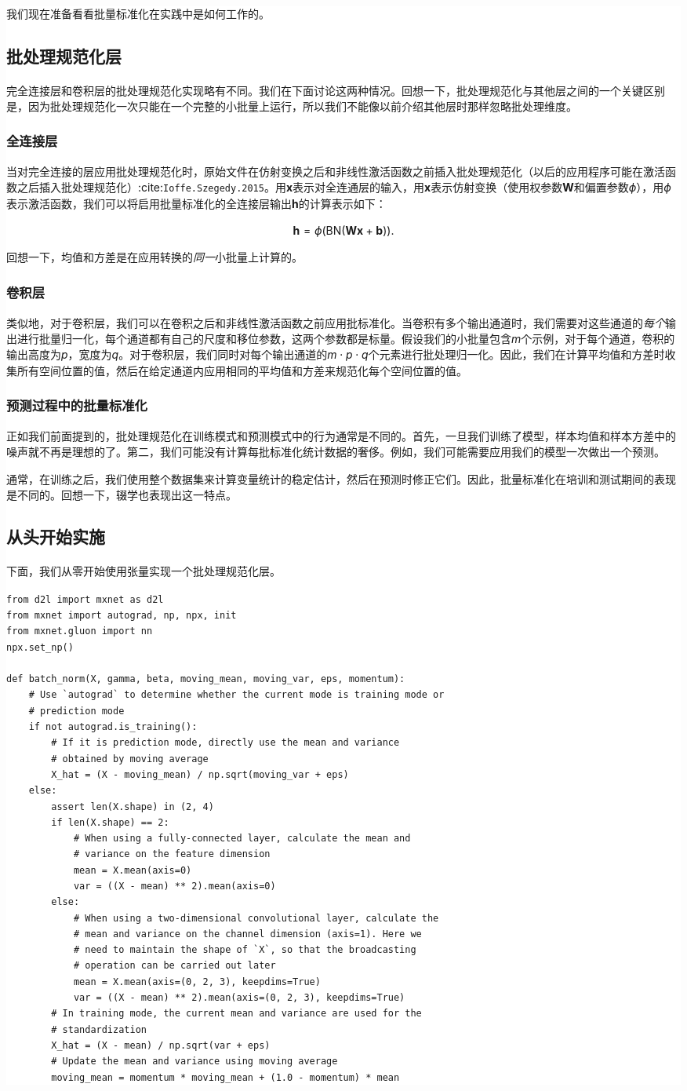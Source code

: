 我们现在准备看看批量标准化在实践中是如何工作的。

## 批处理规范化层

完全连接层和卷积层的批处理规范化实现略有不同。我们在下面讨论这两种情况。回想一下，批处理规范化与其他层之间的一个关键区别是，因为批处理规范化一次只能在一个完整的小批量上运行，所以我们不能像以前介绍其他层时那样忽略批处理维度。

### 全连接层

当对完全连接的层应用批处理规范化时，原始文件在仿射变换之后和非线性激活函数之前插入批处理规范化（以后的应用程序可能在激活函数之后插入批处理规范化）:cite:`Ioffe.Szegedy.2015`。用$\mathbf{x}$表示对全连通层的输入，用$\mathbf{x}$表示仿射变换（使用权参数$\mathbf{W}$和偏置参数$\phi$），用$\phi$表示激活函数，我们可以将启用批量标准化的全连接层输出$\mathbf{h}$的计算表示如下：

$$\mathbf{h} = \phi(\mathrm{BN}(\mathbf{W}\mathbf{x} + \mathbf{b}) ).$$

回想一下，均值和方差是在应用转换的*同一*小批量上计算的。

### 卷积层

类似地，对于卷积层，我们可以在卷积之后和非线性激活函数之前应用批标准化。当卷积有多个输出通道时，我们需要对这些通道的*每个*输出进行批量归一化，每个通道都有自己的尺度和移位参数，这两个参数都是标量。假设我们的小批量包含$m$个示例，对于每个通道，卷积的输出高度为$p$，宽度为$q$。对于卷积层，我们同时对每个输出通道的$m \cdot p \cdot q$个元素进行批处理归一化。因此，我们在计算平均值和方差时收集所有空间位置的值，然后在给定通道内应用相同的平均值和方差来规范化每个空间位置的值。

### 预测过程中的批量标准化

正如我们前面提到的，批处理规范化在训练模式和预测模式中的行为通常是不同的。首先，一旦我们训练了模型，样本均值和样本方差中的噪声就不再是理想的了。第二，我们可能没有计算每批标准化统计数据的奢侈。例如，我们可能需要应用我们的模型一次做出一个预测。

通常，在训练之后，我们使用整个数据集来计算变量统计的稳定估计，然后在预测时修正它们。因此，批量标准化在培训和测试期间的表现是不同的。回想一下，辍学也表现出这一特点。

## 从头开始实施

下面，我们从零开始使用张量实现一个批处理规范化层。

```{.python .input}
from d2l import mxnet as d2l
from mxnet import autograd, np, npx, init
from mxnet.gluon import nn
npx.set_np()

def batch_norm(X, gamma, beta, moving_mean, moving_var, eps, momentum):
    # Use `autograd` to determine whether the current mode is training mode or
    # prediction mode
    if not autograd.is_training():
        # If it is prediction mode, directly use the mean and variance
        # obtained by moving average
        X_hat = (X - moving_mean) / np.sqrt(moving_var + eps)
    else:
        assert len(X.shape) in (2, 4)
        if len(X.shape) == 2:
            # When using a fully-connected layer, calculate the mean and
            # variance on the feature dimension
            mean = X.mean(axis=0)
            var = ((X - mean) ** 2).mean(axis=0)
        else:
            # When using a two-dimensional convolutional layer, calculate the
            # mean and variance on the channel dimension (axis=1). Here we
            # need to maintain the shape of `X`, so that the broadcasting
            # operation can be carried out later
            mean = X.mean(axis=(0, 2, 3), keepdims=True)
            var = ((X - mean) ** 2).mean(axis=(0, 2, 3), keepdims=True)
        # In training mode, the current mean and variance are used for the
        # standardization
        X_hat = (X - mean) / np.sqrt(var + eps)
        # Update the mean and variance using moving average
        moving_mean = momentum * moving_mean + (1.0 - momentum) * mean
```